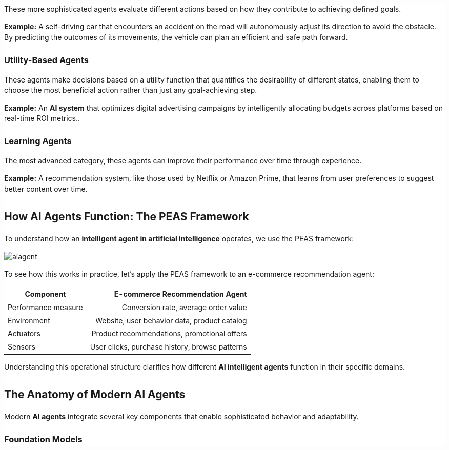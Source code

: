 These more sophisticated agents evaluate different actions based on how they contribute to achieving defined goals.

**Example:** A self-driving car that encounters an accident on the road will autonomously adjust its direction to avoid the obstacle. By predicting the outcomes of its movements, the vehicle can plan an efficient and safe path forward.

### Utility-Based Agents

These agents make decisions based on a utility function that quantifies the desirability of different states, enabling them to choose the most beneficial action rather than just any goal-achieving step.

**Example:** An **AI system** that optimizes digital advertising campaigns by intelligently allocating budgets across platforms based on real-time ROI metrics..

### Learning Agents

The most advanced category, these agents can improve their performance over time through experience.

**Example:** A recommendation system, like those used by Netflix or Amazon Prime, that learns from user preferences to suggest better content over time.

## How AI Agents Function: The PEAS Framework

To understand how an **intelligent agent in artificial intelligence** operates, we use the PEAS framework:

![aiagent](/deployment-platform/posts/aiagent1012.webp)

To see how this works in practice, let’s apply the PEAS framework to an e-commerce recommendation agent:

| Component           |                E-commerce Recommendation Agent |
| ------------------- | ---------------------------------------------: |
| Performance measure |           Conversion rate, average order value |
| Environment         |   Website, user behavior data, product catalog |
| Actuators           |    Product recommendations, promotional offers |
| Sensors             | User clicks, purchase history, browse patterns |

Understanding this operational structure clarifies how different **AI intelligent agents** function in their specific domains.

## The Anatomy of Modern AI Agents

Modern **AI agents** integrate several key components that enable sophisticated behavior and adaptability.

### Foundation Models

